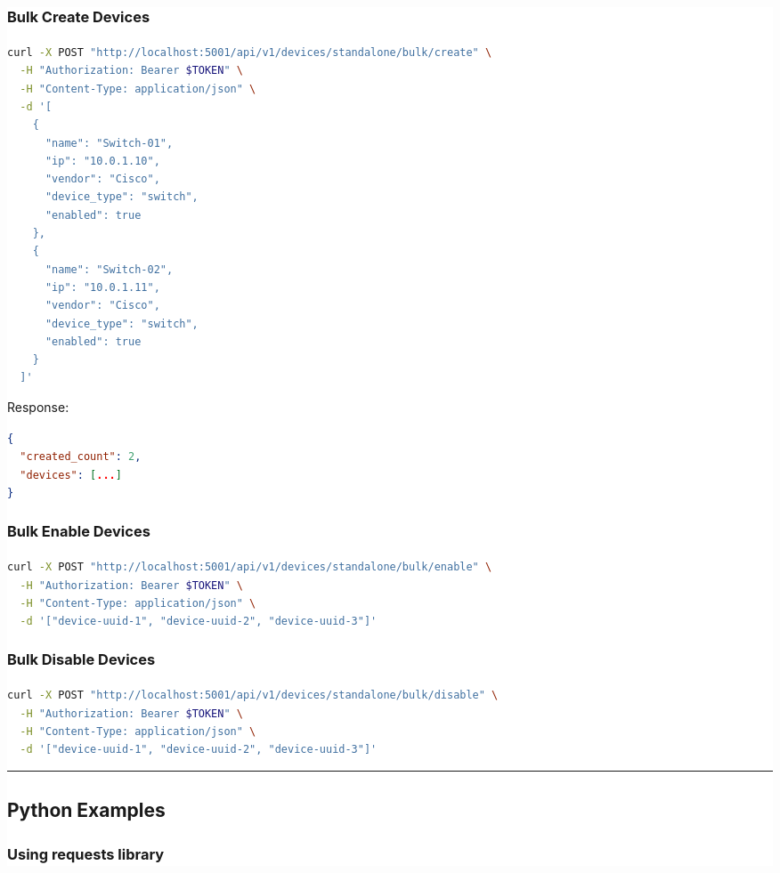 ### Bulk Create Devices
```bash
curl -X POST "http://localhost:5001/api/v1/devices/standalone/bulk/create" \
  -H "Authorization: Bearer $TOKEN" \
  -H "Content-Type: application/json" \
  -d '[
    {
      "name": "Switch-01",
      "ip": "10.0.1.10",
      "vendor": "Cisco",
      "device_type": "switch",
      "enabled": true
    },
    {
      "name": "Switch-02",
      "ip": "10.0.1.11",
      "vendor": "Cisco",
      "device_type": "switch",
      "enabled": true
    }
  ]'
```

Response:
```json
{
  "created_count": 2,
  "devices": [...]
}
```

### Bulk Enable Devices
```bash
curl -X POST "http://localhost:5001/api/v1/devices/standalone/bulk/enable" \
  -H "Authorization: Bearer $TOKEN" \
  -H "Content-Type: application/json" \
  -d '["device-uuid-1", "device-uuid-2", "device-uuid-3"]'
```

### Bulk Disable Devices
```bash
curl -X POST "http://localhost:5001/api/v1/devices/standalone/bulk/disable" \
  -H "Authorization: Bearer $TOKEN" \
  -H "Content-Type: application/json" \
  -d '["device-uuid-1", "device-uuid-2", "device-uuid-3"]'
```

---

## Python Examples

### Using requests library
